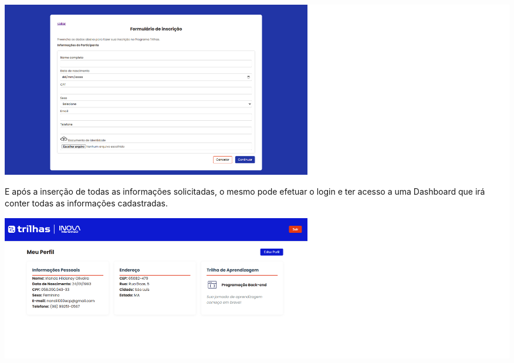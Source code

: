 <img src="img/sistema/formulario.png" alt="" width="60%">


 E após a inserção de todas as informações solicitadas, o mesmo pode efetuar o login e ter acesso a uma Dashboard que irá conter todas as informações cadastradas.

 <img src="img/sistema/dash.png" alt="" width="60%" height="80%">
